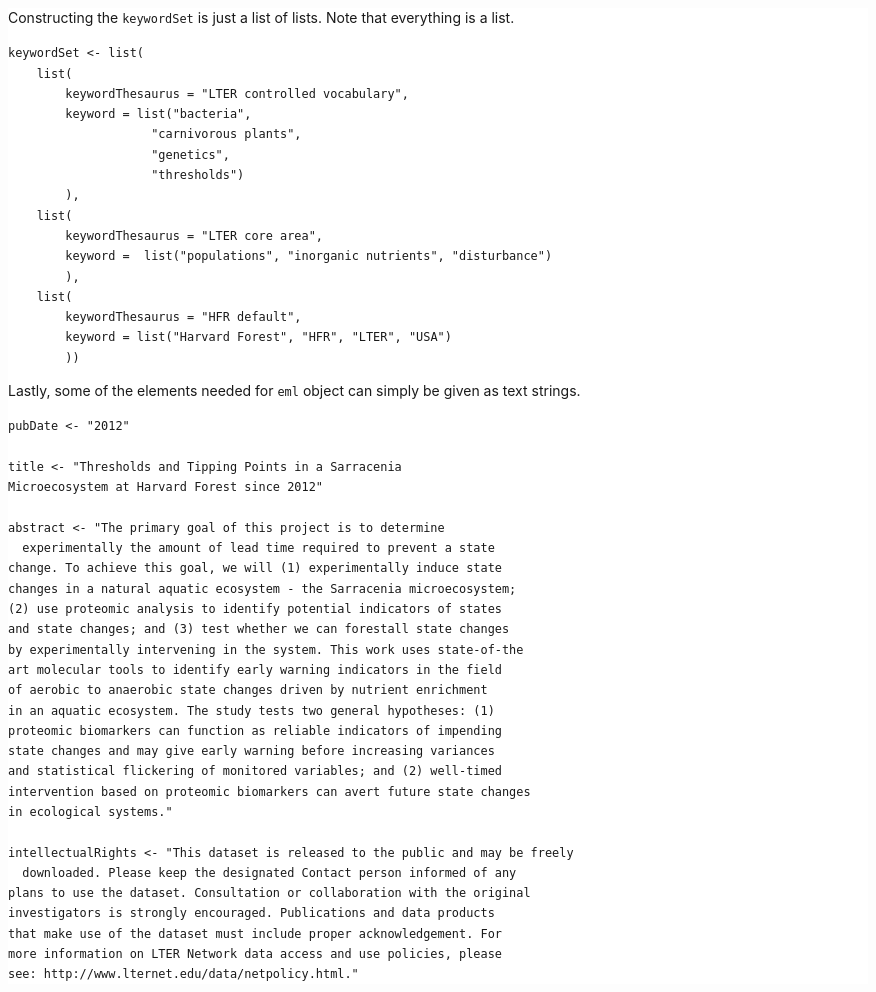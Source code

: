 Constructing the `keywordSet` is just a list of lists.  Note that everything is a list.

```{r}
keywordSet <- list(
    list(
        keywordThesaurus = "LTER controlled vocabulary",
        keyword = list("bacteria",
                    "carnivorous plants",
                    "genetics",
                    "thresholds")
        ),
    list(
        keywordThesaurus = "LTER core area",
        keyword =  list("populations", "inorganic nutrients", "disturbance")
        ),
    list(
        keywordThesaurus = "HFR default",
        keyword = list("Harvard Forest", "HFR", "LTER", "USA")
        ))
```


Lastly, some of the elements needed for `eml` object can simply be given as text strings.

```{r}
pubDate <- "2012" 

title <- "Thresholds and Tipping Points in a Sarracenia 
Microecosystem at Harvard Forest since 2012"

abstract <- "The primary goal of this project is to determine
  experimentally the amount of lead time required to prevent a state
change. To achieve this goal, we will (1) experimentally induce state
changes in a natural aquatic ecosystem - the Sarracenia microecosystem;
(2) use proteomic analysis to identify potential indicators of states
and state changes; and (3) test whether we can forestall state changes
by experimentally intervening in the system. This work uses state-of-the
art molecular tools to identify early warning indicators in the field
of aerobic to anaerobic state changes driven by nutrient enrichment
in an aquatic ecosystem. The study tests two general hypotheses: (1)
proteomic biomarkers can function as reliable indicators of impending
state changes and may give early warning before increasing variances
and statistical flickering of monitored variables; and (2) well-timed
intervention based on proteomic biomarkers can avert future state changes
in ecological systems."  

intellectualRights <- "This dataset is released to the public and may be freely
  downloaded. Please keep the designated Contact person informed of any
plans to use the dataset. Consultation or collaboration with the original
investigators is strongly encouraged. Publications and data products
that make use of the dataset must include proper acknowledgement. For
more information on LTER Network data access and use policies, please
see: http://www.lternet.edu/data/netpolicy.html."
```
